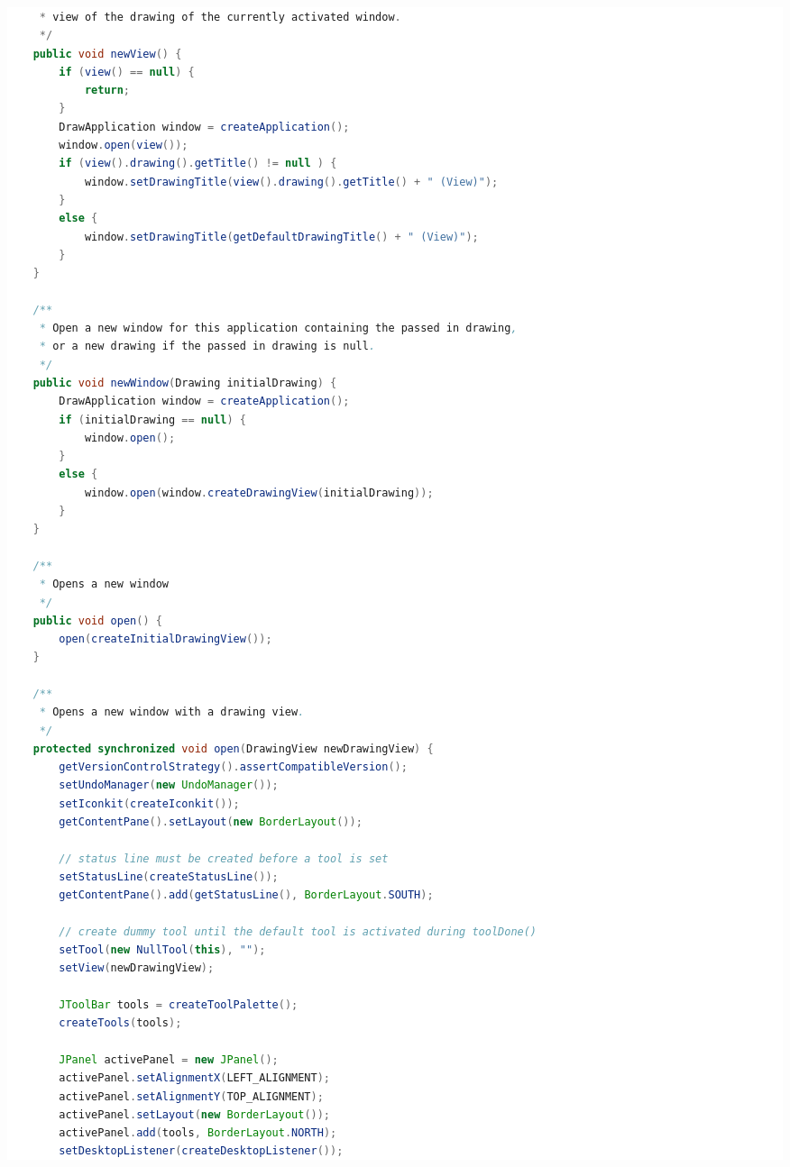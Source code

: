 ```java
	 * view of the drawing of the currently activated window.
	 */
	public void newView() {
		if (view() == null) {
			return;
		}
		DrawApplication window = createApplication();
		window.open(view());
		if (view().drawing().getTitle() != null ) {
			window.setDrawingTitle(view().drawing().getTitle() + " (View)");
		}
		else {
			window.setDrawingTitle(getDefaultDrawingTitle() + " (View)");
		}
	}

	/**
	 * Open a new window for this application containing the passed in drawing,
	 * or a new drawing if the passed in drawing is null.
	 */
	public void newWindow(Drawing initialDrawing) {
		DrawApplication window = createApplication();
		if (initialDrawing == null) {
			window.open();
		}
		else {
			window.open(window.createDrawingView(initialDrawing));
		}
	}

	/**
	 * Opens a new window
	 */
	public void open() {
		open(createInitialDrawingView());
	}

	/**
	 * Opens a new window with a drawing view.
	 */
	protected synchronized void open(DrawingView newDrawingView) {
		getVersionControlStrategy().assertCompatibleVersion();
		setUndoManager(new UndoManager());
		setIconkit(createIconkit());
		getContentPane().setLayout(new BorderLayout());

		// status line must be created before a tool is set
		setStatusLine(createStatusLine());
		getContentPane().add(getStatusLine(), BorderLayout.SOUTH);

		// create dummy tool until the default tool is activated during toolDone()
		setTool(new NullTool(this), "");
		setView(newDrawingView);

		JToolBar tools = createToolPalette();
		createTools(tools);

		JPanel activePanel = new JPanel();
		activePanel.setAlignmentX(LEFT_ALIGNMENT);
		activePanel.setAlignmentY(TOP_ALIGNMENT);
		activePanel.setLayout(new BorderLayout());
		activePanel.add(tools, BorderLayout.NORTH);
		setDesktopListener(createDesktopListener());
```